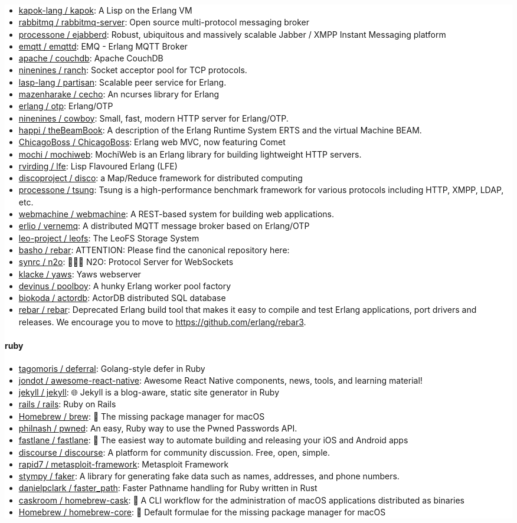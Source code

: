 * [kapok-lang / kapok](https://github.com/kapok-lang/kapok):  A Lisp on the Erlang VM
* [rabbitmq / rabbitmq-server](https://github.com/rabbitmq/rabbitmq-server):  Open source multi-protocol messaging broker
* [processone / ejabberd](https://github.com/processone/ejabberd):  Robust, ubiquitous and massively scalable Jabber / XMPP Instant Messaging platform
* [emqtt / emqttd](https://github.com/emqtt/emqttd):  EMQ - Erlang MQTT Broker
* [apache / couchdb](https://github.com/apache/couchdb):  Apache CouchDB
* [ninenines / ranch](https://github.com/ninenines/ranch):  Socket acceptor pool for TCP protocols.
* [lasp-lang / partisan](https://github.com/lasp-lang/partisan):  Scalable peer service for Erlang.
* [mazenharake / cecho](https://github.com/mazenharake/cecho):  An ncurses library for Erlang
* [erlang / otp](https://github.com/erlang/otp):  Erlang/OTP
* [ninenines / cowboy](https://github.com/ninenines/cowboy):  Small, fast, modern HTTP server for Erlang/OTP.
* [happi / theBeamBook](https://github.com/happi/theBeamBook):  A description of the Erlang Runtime System ERTS and the virtual Machine BEAM.
* [ChicagoBoss / ChicagoBoss](https://github.com/ChicagoBoss/ChicagoBoss):  Erlang web MVC, now featuring Comet
* [mochi / mochiweb](https://github.com/mochi/mochiweb):  MochiWeb is an Erlang library for building lightweight HTTP servers.
* [rvirding / lfe](https://github.com/rvirding/lfe):  Lisp Flavoured Erlang (LFE)
* [discoproject / disco](https://github.com/discoproject/disco):  a Map/Reduce framework for distributed computing
* [processone / tsung](https://github.com/processone/tsung):  Tsung is a high-performance benchmark framework for various protocols including HTTP, XMPP, LDAP, etc.
* [webmachine / webmachine](https://github.com/webmachine/webmachine):  A REST-based system for building web applications.
* [erlio / vernemq](https://github.com/erlio/vernemq):  A distributed MQTT message broker based on Erlang/OTP
* [leo-project / leofs](https://github.com/leo-project/leofs):  The LeoFS Storage System
* [basho / rebar](https://github.com/basho/rebar):  ATTENTION: Please find the canonical repository here:
* [synrc / n2o](https://github.com/synrc/n2o):  🔵🔵🔴 N2O: Protocol Server for WebSockets
* [klacke / yaws](https://github.com/klacke/yaws):  Yaws webserver
* [devinus / poolboy](https://github.com/devinus/poolboy):  A hunky Erlang worker pool factory
* [biokoda / actordb](https://github.com/biokoda/actordb):  ActorDB distributed SQL database
* [rebar / rebar](https://github.com/rebar/rebar):  Deprecated Erlang build tool that makes it easy to compile and test Erlang applications, port drivers and releases. We encourage you to move to https://github.com/erlang/rebar3.

#### ruby

* [tagomoris / deferral](https://github.com/tagomoris/deferral):  Golang-style defer in Ruby
* [jondot / awesome-react-native](https://github.com/jondot/awesome-react-native):  Awesome React Native components, news, tools, and learning material!
* [jekyll / jekyll](https://github.com/jekyll/jekyll):  🌐 Jekyll is a blog-aware, static site generator in Ruby
* [rails / rails](https://github.com/rails/rails):  Ruby on Rails
* [Homebrew / brew](https://github.com/Homebrew/brew):  🍺 The missing package manager for macOS
* [philnash / pwned](https://github.com/philnash/pwned):  An easy, Ruby way to use the Pwned Passwords API.
* [fastlane / fastlane](https://github.com/fastlane/fastlane):  🚀 The easiest way to automate building and releasing your iOS and Android apps
* [discourse / discourse](https://github.com/discourse/discourse):  A platform for community discussion. Free, open, simple.
* [rapid7 / metasploit-framework](https://github.com/rapid7/metasploit-framework):  Metasploit Framework
* [stympy / faker](https://github.com/stympy/faker):  A library for generating fake data such as names, addresses, and phone numbers.
* [danielpclark / faster_path](https://github.com/danielpclark/faster_path):  Faster Pathname handling for Ruby written in Rust
* [caskroom / homebrew-cask](https://github.com/caskroom/homebrew-cask):  🍻 A CLI workflow for the administration of macOS applications distributed as binaries
* [Homebrew / homebrew-core](https://github.com/Homebrew/homebrew-core):  🍻 Default formulae for the missing package manager for macOS